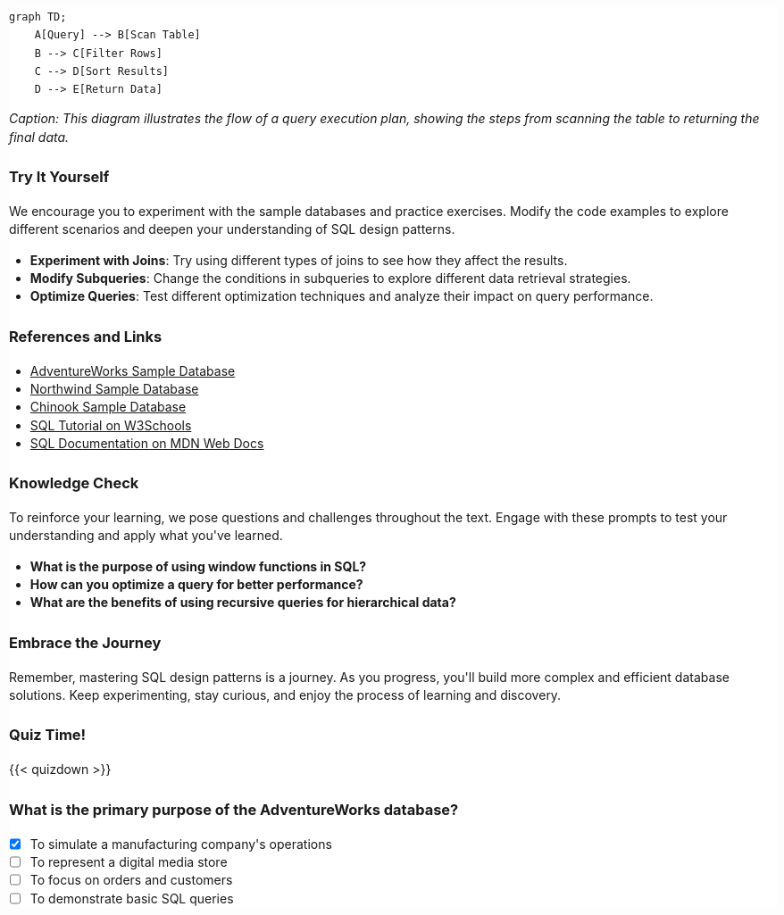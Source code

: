 ```mermaid
graph TD;
    A[Query] --> B[Scan Table]
    B --> C[Filter Rows]
    C --> D[Sort Results]
    D --> E[Return Data]
```

*Caption: This diagram illustrates the flow of a query execution plan, showing the steps from scanning the table to returning the final data.*

### Try It Yourself

We encourage you to experiment with the sample databases and practice exercises. Modify the code examples to explore different scenarios and deepen your understanding of SQL design patterns.

- **Experiment with Joins**: Try using different types of joins to see how they affect the results.
- **Modify Subqueries**: Change the conditions in subqueries to explore different data retrieval strategies.
- **Optimize Queries**: Test different optimization techniques and analyze their impact on query performance.

### References and Links

- [AdventureWorks Sample Database](https://github.com/Microsoft/sql-server-samples/releases/tag/adventureworks)
- [Northwind Sample Database](https://github.com/jpwhite3/northwind-SQLite3)
- [Chinook Sample Database](https://github.com/lerocha/chinook-database)
- [SQL Tutorial on W3Schools](https://www.w3schools.com/sql/)
- [SQL Documentation on MDN Web Docs](https://developer.mozilla.org/en-US/docs/Web/SQL)

### Knowledge Check

To reinforce your learning, we pose questions and challenges throughout the text. Engage with these prompts to test your understanding and apply what you've learned.

- **What is the purpose of using window functions in SQL?**
- **How can you optimize a query for better performance?**
- **What are the benefits of using recursive queries for hierarchical data?**

### Embrace the Journey

Remember, mastering SQL design patterns is a journey. As you progress, you'll build more complex and efficient database solutions. Keep experimenting, stay curious, and enjoy the process of learning and discovery.

### Quiz Time!

{{< quizdown >}}

### What is the primary purpose of the AdventureWorks database?

- [x] To simulate a manufacturing company's operations
- [ ] To represent a digital media store
- [ ] To focus on orders and customers
- [ ] To demonstrate basic SQL queries
